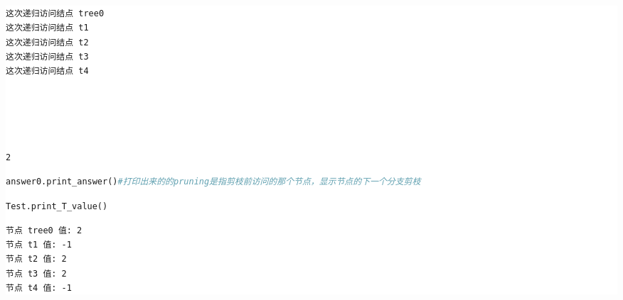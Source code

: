     这次递归访问结点 tree0
    这次递归访问结点 t1
    这次递归访问结点 t2
    这次递归访问结点 t3
    这次递归访问结点 t4





    2




```python
answer0.print_answer()#打印出来的的pruning是指剪枝前访问的那个节点，显示节点的下一个分支剪枝
```


```python
Test.print_T_value()
```

    节点 tree0 值: 2
    节点 t1 值: -1
    节点 t2 值: 2
    节点 t3 值: 2
    节点 t4 值: -1






















